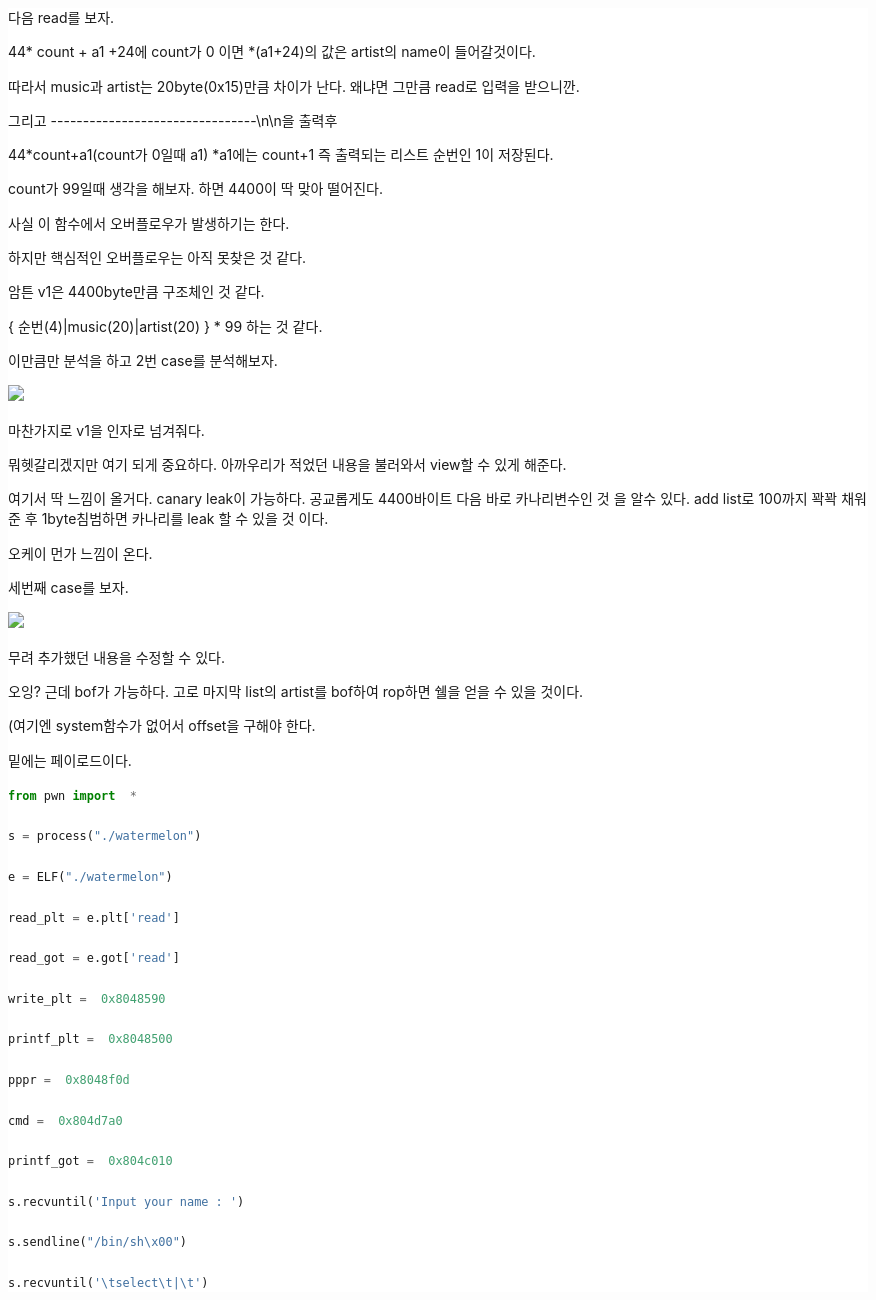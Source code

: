 다음 read를 보자.

44* count + a1 +24에 count가 0 이면 *(a1+24)의 값은 artist의 name이 들어갈것이다.

따라서 music과 artist는 20byte(0x15)만큼 차이가 난다. 왜냐면 그만큼 read로 입력을 받으니깐.

그리고 --------------------------------\n\n을 출력후

44*count+a1(count가 0일때 a1) *a1에는 count+1 즉 출력되는 리스트 순번인 1이 저장된다.

count가 99일때 생각을 해보자. 하면 4400이 딱 맞아 떨어진다.

사실 이 함수에서 오버플로우가 발생하기는 한다.

하지만 핵심적인 오버플로우는 아직 못찾은 것 같다.

암튼 v1은 4400byte만큼 구조체인 것 같다.

{ 순번(4)|music(20)|artist(20) } * 99 하는 것 같다.

이만큼만 분석을 하고 2번 case를 분석해보자.

![](https://lh6.googleusercontent.com/NPKrOftvaExh4RNWyOGkyo8NF5j0a9a3SkS7EGAPl4qyt0Uev6SiJkVgGriWN_bGz_FanBDUef7hPIVLJfX6A7-x0BNKKMkT88_LH1cFeOxyO9zDAKfJZKxO96nJ4EmtDsEEUiTU)

마찬가지로 v1을 인자로 넘겨줘다.

뭐헷갈리겠지만 여기 되게 중요하다. 아까우리가 적었던 내용을 불러와서 view할 수 있게 해준다.

여기서 딱 느낌이 올거다. canary leak이 가능하다. 공교롭게도 4400바이트 다음 바로 카나리변수인 것 을 알수 있다. add list로 100까지 꽉꽉 채워준 후 1byte침범하면 카나리를 leak 할 수 있을 것 이다.

오케이 먼가 느낌이 온다.

세번째 case를 보자.

![](https://lh5.googleusercontent.com/sVhFOG1TK6zoc1XKVfFbZ70-Q47G8Kyt3bQirErjZIs2ziz3zvEeWL1wXqtYb5KetXtio6JPoTsaJwf-fqunSIsfugAMqP3U_w7R5kSBfQs7WMk6InJsaliTjaa-GivMnglir5Ml)

무려 추가했던 내용을 수정할 수 있다.

오잉? 근데 bof가 가능하다. 고로 마지막 list의 artist를 bof하여 rop하면 쉘을 얻을 수 있을 것이다.

(여기엔 system함수가 없어서 offset을 구해야 한다.

밑에는 페이로드이다.

```python
from pwn import  *

s = process("./watermelon")

e = ELF("./watermelon")

read_plt = e.plt['read']

read_got = e.got['read']

write_plt =  0x8048590

printf_plt =  0x8048500

pppr =  0x8048f0d

cmd =  0x804d7a0

printf_got =  0x804c010

s.recvuntil('Input your name : ')

s.sendline("/bin/sh\x00")

s.recvuntil('\tselect\t|\t')

```